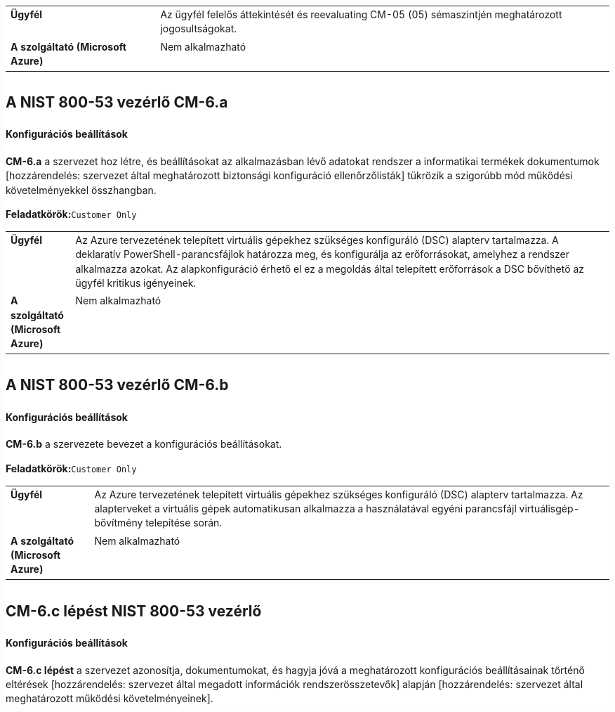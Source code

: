 |||
|---|---|
| **Ügyfél** | Az ügyfél felelős áttekintését és reevaluating CM-05 (05) sémaszintjén meghatározott jogosultságokat. |
| **A szolgáltató (Microsoft Azure)** | Nem alkalmazható |


 ## <a name="nist-800-53-control-cm-6a"></a>A NIST 800-53 vezérlő CM-6.a

#### <a name="configuration-settings"></a>Konfigurációs beállítások

**CM-6.a** a szervezet hoz létre, és beállításokat az alkalmazásban lévő adatokat rendszer a informatikai termékek dokumentumok [hozzárendelés: szervezet által meghatározott biztonsági konfiguráció ellenőrzőlisták] tükrözik a szigorúbb mód működési követelményekkel összhangban.

**Feladatkörök:**`Customer Only`

|||
|---|---|
| **Ügyfél** | Az Azure tervezetének telepített virtuális gépekhez szükséges konfiguráló (DSC) alapterv tartalmazza. A deklaratív PowerShell-parancsfájlok határozza meg, és konfigurálja az erőforrásokat, amelyhez a rendszer alkalmazza azokat. Az alapkonfiguráció érhető el ez a megoldás által telepített erőforrások a DSC bővíthető az ügyfél kritikus igényeinek. |
| **A szolgáltató (Microsoft Azure)** | Nem alkalmazható |


 ## <a name="nist-800-53-control-cm-6b"></a>A NIST 800-53 vezérlő CM-6.b

#### <a name="configuration-settings"></a>Konfigurációs beállítások

**CM-6.b** a szervezete bevezet a konfigurációs beállításokat.

**Feladatkörök:**`Customer Only`

|||
|---|---|
| **Ügyfél** | Az Azure tervezetének telepített virtuális gépekhez szükséges konfiguráló (DSC) alapterv tartalmazza. Az alapterveket a virtuális gépek automatikusan alkalmazza a használatával egyéni parancsfájl virtuálisgép-bővítmény telepítése során. |
| **A szolgáltató (Microsoft Azure)** | Nem alkalmazható |


 ## <a name="nist-800-53-control-cm-6c"></a>CM-6.c lépést NIST 800-53 vezérlő

#### <a name="configuration-settings"></a>Konfigurációs beállítások

**CM-6.c lépést** a szervezet azonosítja, dokumentumokat, és hagyja jóvá a meghatározott konfigurációs beállításainak történő eltérések [hozzárendelés: szervezet által megadott információk rendszerösszetevők] alapján [hozzárendelés: szervezet által meghatározott működési követelményeinek].

